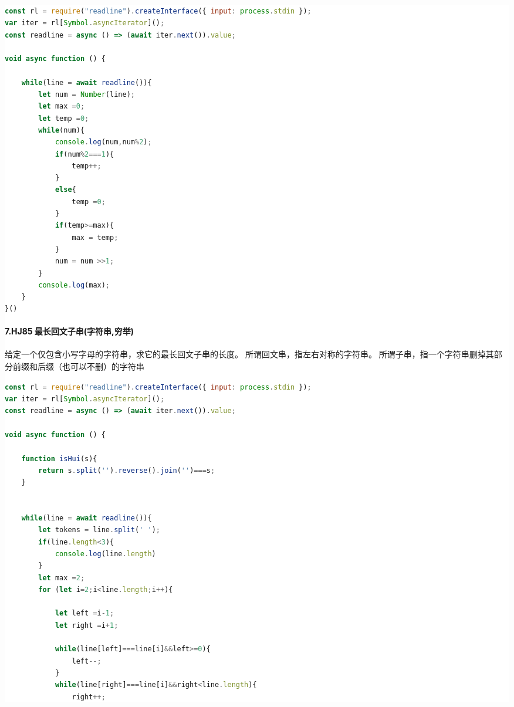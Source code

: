 ```js
const rl = require("readline").createInterface({ input: process.stdin });
var iter = rl[Symbol.asyncIterator]();
const readline = async () => (await iter.next()).value;

void async function () {
    
    while(line = await readline()){
        let num = Number(line);
        let max =0;
        let temp =0;
        while(num){
            console.log(num,num%2);
            if(num%2===1){
                temp++;
            }
            else{
                temp =0;
            }
            if(temp>=max){
                max = temp;
            }
            num = num >>1;
        }
        console.log(max);
    }
}()


```

#### 7.HJ85 最长回文子串(字符串,穷举)

给定一个仅包含小写字母的字符串，求它的最长回文子串的长度。
所谓回文串，指左右对称的字符串。
所谓子串，指一个字符串删掉其部分前缀和后缀（也可以不删）的字符串

```js
const rl = require("readline").createInterface({ input: process.stdin });
var iter = rl[Symbol.asyncIterator]();
const readline = async () => (await iter.next()).value;

void async function () {

    function isHui(s){
        return s.split('').reverse().join('')===s;
    }

    
    while(line = await readline()){
        let tokens = line.split(' ');
        if(line.length<3){
            console.log(line.length)
        }
        let max =2;
        for (let i=2;i<line.length;i++){
            
            let left =i-1;
            let right =i+1;

            while(line[left]===line[i]&&left>=0){
                left--;
            }
            while(line[right]===line[i]&&right<line.length){
                right++;
```